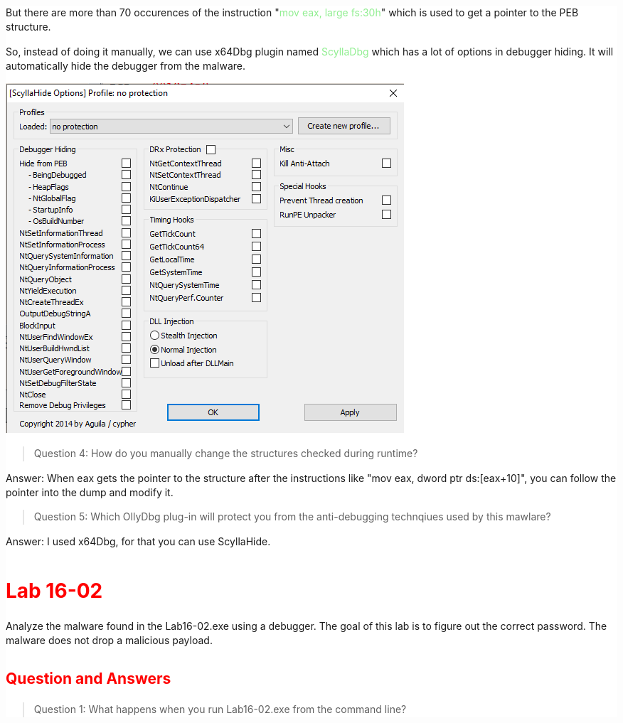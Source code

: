 But there are more than 70 occurences of the instruction "<span style="color:lightgreen">mov eax, large fs:30h</span>" which is used to get a pointer to the PEB structure.

So, instead of doing it manually, we can use x64Dbg plugin named <span style="color:lightgreen">ScyllaDbg</span> which has a lot of options in debugger hiding. It will automatically hide the debugger from the malware.

<img alt="alt text" src="/assets/img/lab16/1scyllahide.png">

> Question 4: How do you manually change the structures checked during runtime?

Answer: When eax gets the pointer to the structure after the instructions like "mov eax, dword ptr ds:[eax+10]", you can follow the pointer into the dump and modify it.

> Question 5: Which OllyDbg plug-in will protect you from the anti-debugging technqiues used by this mawlare?

Answer: I used x64Dbg, for that you can use ScyllaHide.



# <span style="color:red">Lab 16-02</span>

Analyze the malware found in the Lab16-02.exe using a debugger. The goal of this lab is to figure out the correct password. The malware does not drop a malicious payload.

## <span style="color:red">Question and Answers</span>

> Question 1: What happens when you run Lab16-02.exe from the command line?
